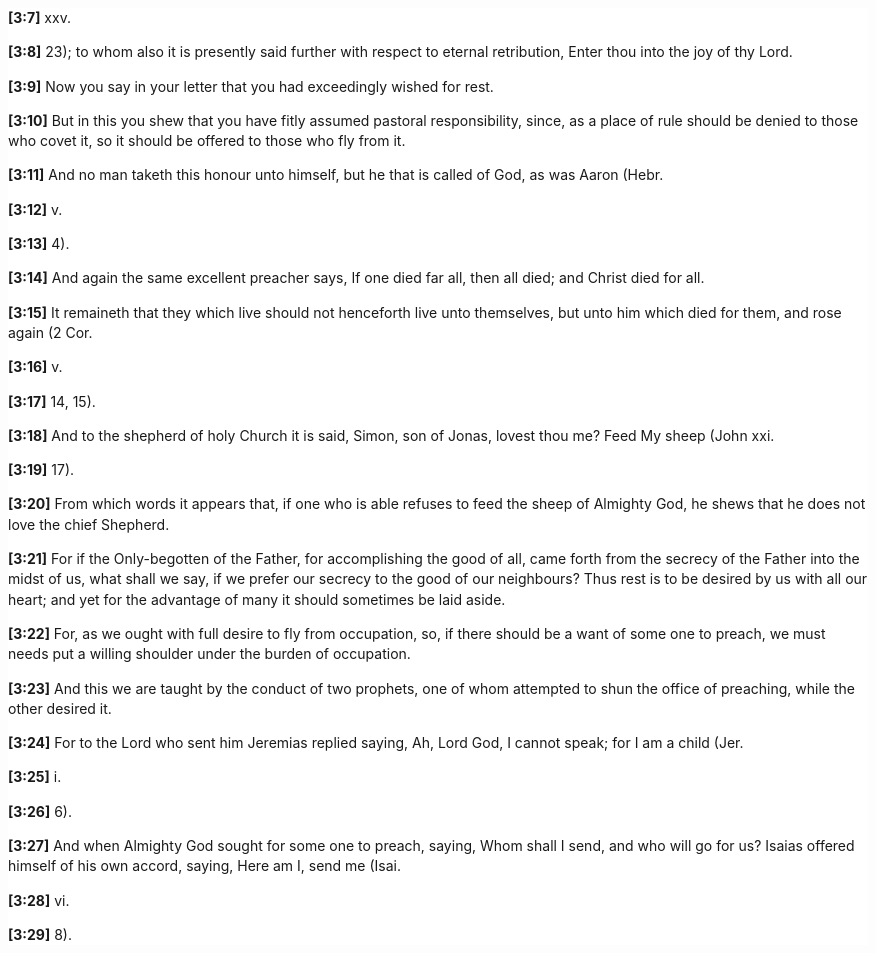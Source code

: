 **[3:7]** xxv.

**[3:8]** 23); to whom also it is presently said further with respect to eternal retribution, Enter thou into the joy of thy Lord.

**[3:9]** Now you say in your letter that you had exceedingly wished for rest.

**[3:10]** But in this you shew that you have fitly assumed pastoral responsibility, since, as a place of rule should be denied to those who covet it, so it should be offered to those who fly from it.

**[3:11]** And no man taketh this honour unto himself, but he that is called of God, as was Aaron (Hebr.

**[3:12]** v.

**[3:13]** 4).

**[3:14]** And again the same excellent preacher says, If one died far all, then all died; and Christ died for all.

**[3:15]** It remaineth that they which live should not henceforth live unto themselves, but unto him which died for them, and rose again (2 Cor.

**[3:16]** v.

**[3:17]** 14, 15).

**[3:18]** And to the shepherd of holy Church it is said, Simon, son of Jonas, lovest thou me? Feed My sheep (John xxi.

**[3:19]** 17).

**[3:20]** From which words it appears that, if one who is able refuses to feed the sheep of Almighty God, he shews that he does not love the chief Shepherd.

**[3:21]** For if the Only-begotten of the Father, for accomplishing the good of all, came forth from the secrecy of the Father into the midst of us, what shall we say, if we prefer our secrecy to the good of our  neighbours? Thus rest is to be desired by us with all our heart; and yet for the advantage of many it should sometimes be laid aside.

**[3:22]** For, as we ought with full desire to fly from occupation, so, if there should be a want of some one to preach, we must needs put a willing shoulder under the burden of occupation.

**[3:23]** And this we are taught by the conduct of two prophets, one of whom attempted to shun the office of preaching, while the other desired it.

**[3:24]** For to the Lord who sent him Jeremias replied saying, Ah, Lord God, I cannot speak; for I am a child (Jer.

**[3:25]** i.

**[3:26]** 6).

**[3:27]** And when Almighty God sought for some one to preach, saying, Whom shall I send, and who will go for us? Isaias offered himself of his own accord, saying, Here am I, send me (Isai.

**[3:28]** vi.

**[3:29]** 8).
